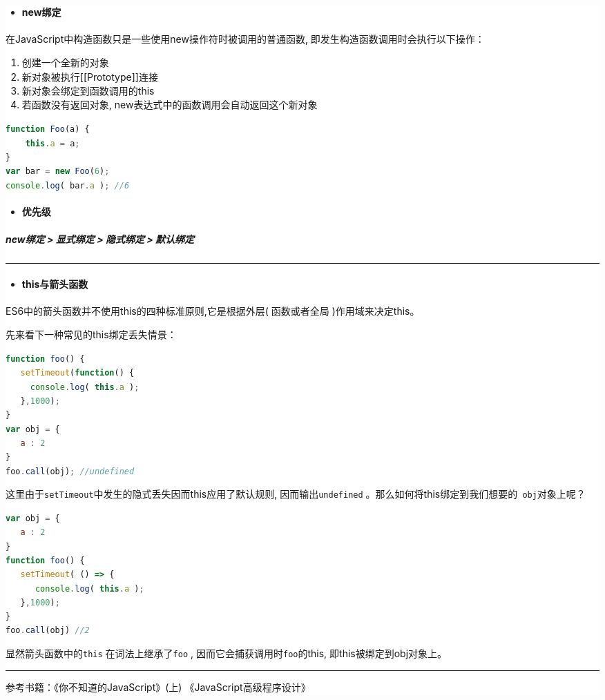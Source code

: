 * #### new绑定

在JavaScript中构造函数只是一些使用new操作符时被调用的普通函数, 即发生构造函数调用时会执行以下操作：

1. 创建一个全新的对象
2. 新对象被执行[[Prototype]]连接
3. 新对象会绑定到函数调用的this
4. 若函数没有返回对象, new表达式中的函数调用会自动返回这个新对象


````javascript
function Foo(a) {
    this.a = a;
}
var bar = new Foo(6);
console.log( bar.a ); //6
````

* #### 优先级

#####    new绑定 > 显式绑定 > 隐式绑定 > 默认绑定

----



* #### this与箭头函数

ES6中的箭头函数并不使用this的四种标准原则,它是根据外层( 函数或者全局 )作用域来决定this。

先来看下一种常见的this绑定丢失情景：

````javascript
function foo() {
   setTimeout(function() {
     console.log( this.a );
   },1000);
}
var obj = {
   a : 2
}
foo.call(obj); //undefined 
````

这里由于`setTimeout`中发生的隐式丢失因而this应用了默认规则, 因而输出`undefined` 。那么如何将this绑定到我们想要的` obj`对象上呢？

````javascript
var obj = {
   a : 2
}
function foo() {
   setTimeout( () => {
      console.log( this.a );
   },1000);
}
foo.call(obj) //2
````

显然箭头函数中的`this` 在词法上继承了`foo` , 因而它会捕获调用时`foo`的this, 即this被绑定到obj对象上。

----

参考书籍：《你不知道的JavaScript》(上) 《JavaScript高级程序设计》










